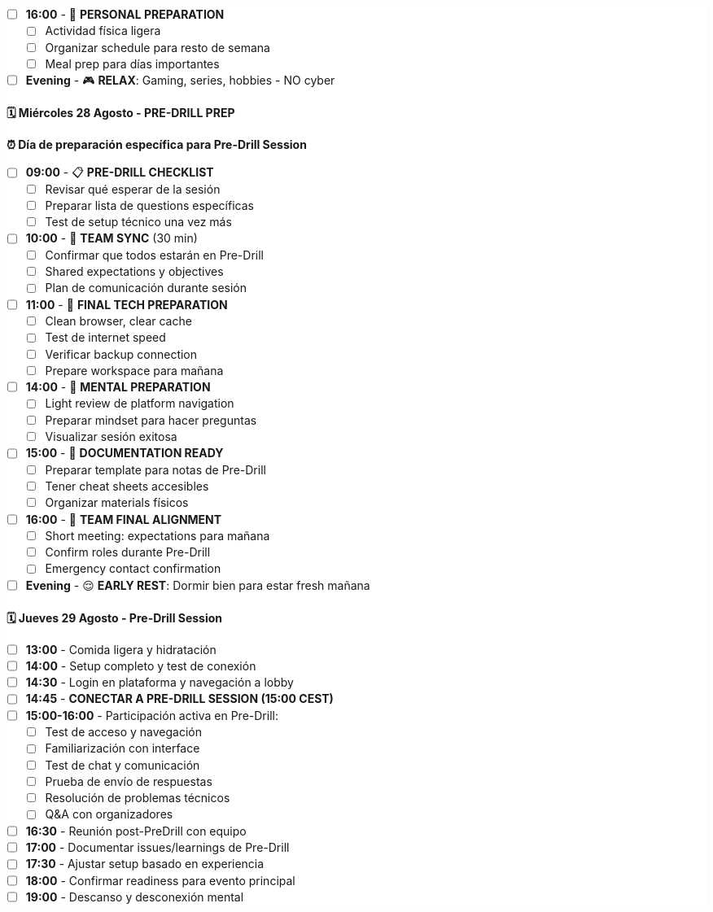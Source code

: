- [ ] **16:00** - 💪 **PERSONAL PREPARATION**
  - [ ] Actividad física ligera
  - [ ] Organizar schedule para resto de semana
  - [ ] Meal prep para días importantes
- [ ] **Evening** - 🎮 **RELAX**: Gaming, series, hobbies - NO cyber

#### 🗓️ Miércoles 28 Agosto - PRE-DRILL PREP
**⏰ Día de preparación específica para Pre-Drill Session**

- [ ] **09:00** - 📋 **PRE-DRILL CHECKLIST**
  - [ ] Revisar qué esperar de la sesión
  - [ ] Preparar lista de questions específicas
  - [ ] Test de setup técnico una vez más
- [ ] **10:00** - 👥 **TEAM SYNC** (30 min)
  - [ ] Confirmar que todos estarán en Pre-Drill
  - [ ] Shared expectations y objectives
  - [ ] Plan de comunicación durante sesión
- [ ] **11:00** - 🔧 **FINAL TECH PREPARATION**
  - [ ] Clean browser, clear cache
  - [ ] Test de internet speed
  - [ ] Verificar backup connection
  - [ ] Prepare workspace para mañana
- [ ] **14:00** - 🧠 **MENTAL PREPARATION**
  - [ ] Light review de platform navigation
  - [ ] Preparar mindset para hacer preguntas
  - [ ] Visualizar sesión exitosa
- [ ] **15:00** - 📝 **DOCUMENTATION READY**
  - [ ] Preparar template para notas de Pre-Drill
  - [ ] Tener cheat sheets accesibles
  - [ ] Organizar materials físicos
- [ ] **16:00** - 🎯 **TEAM FINAL ALIGNMENT**
  - [ ] Short meeting: expectations para mañana
  - [ ] Confirm roles durante Pre-Drill
  - [ ] Emergency contact confirmation
- [ ] **Evening** - 😌 **EARLY REST**: Dormir bien para estar fresh mañana

#### 🗓️ Jueves 29 Agosto - Pre-Drill Session
- [ ] **13:00** - Comida ligera y hidratación
- [ ] **14:00** - Setup completo y test de conexión
- [ ] **14:30** - Login en plataforma y navegación a lobby
- [ ] **14:45** - **CONECTAR A PRE-DRILL SESSION (15:00 CEST)**
- [ ] **15:00-16:00** - Participación activa en Pre-Drill:
  - [ ] Test de acceso y navegación
  - [ ] Familiarización con interface
  - [ ] Test de chat y comunicación
  - [ ] Prueba de envío de respuestas
  - [ ] Resolución de problemas técnicos
  - [ ] Q&A con organizadores
- [ ] **16:30** - Reunión post-PreDrill con equipo
- [ ] **17:00** - Documentar issues/learnings de Pre-Drill
- [ ] **17:30** - Ajustar setup basado en experiencia
- [ ] **18:00** - Confirmar readiness para evento principal
- [ ] **19:00** - Descanso y desconexión mental
